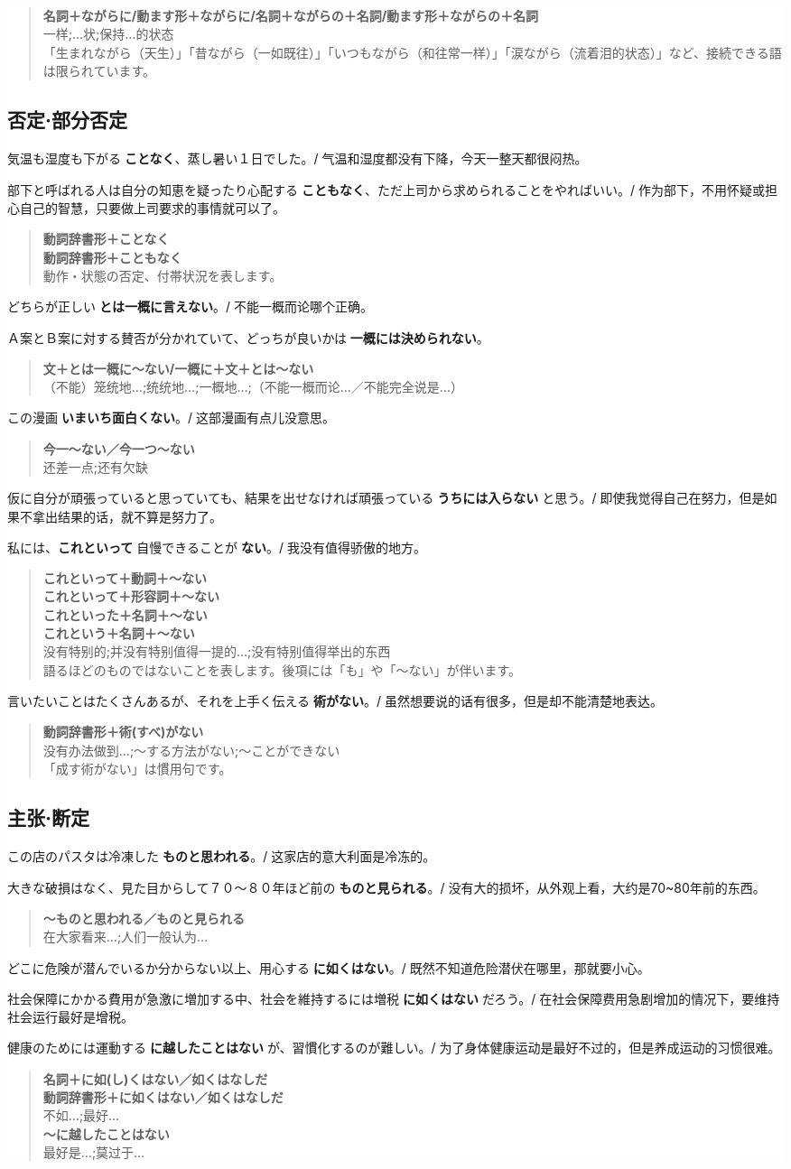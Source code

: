 > **名詞＋ながらに/動ます形＋ながらに/名詞＋ながらの＋名詞/動ます形＋ながらの＋名詞**  
> 一样;…状;保持…的状态  
> 「生まれながら（天生）」「昔ながら（一如既往）」「いつもながら（和往常一样）」「涙ながら（流着泪的状态）」など、接続できる語は限られています。  

## 否定·部分否定

気温も湿度も下がる **ことなく**、蒸し暑い１日でした。/ 气温和湿度都没有下降，今天一整天都很闷热。

部下と呼ばれる人は自分の知恵を疑ったり心配する **こともなく**、ただ上司から求められることをやればいい。/ 作为部下，不用怀疑或担心自己的智慧，只要做上司要求的事情就可以了。

> **動詞辞書形＋ことなく**  
> **動詞辞書形＋こともなく**  
> 動作・状態の否定、付帯状況を表します。  

どちらが正しい **とは一概に言えない**。/ 不能一概而论哪个正确。

Ａ案とＢ案に対する賛否が分かれていて、どっちが良いかは **一概には決められない**。

> **文＋とは一概に～ない/一概に＋文＋とは～ない**  
> （不能）笼统地…;统统地…;一概地…;（不能一概而论…／不能完全说是…）  

この漫画 **いまいち面白くない**。/ 这部漫画有点儿没意思。

> **今一～ない／今一つ～ない**  
> 还差一点;还有欠缺  

仮に自分が頑張っていると思っていても、結果を出せなければ頑張っている **うちには入らない** と思う。/ 即使我觉得自己在努力，但是如果不拿出结果的话，就不算是努力了。

私には、**これといって** 自慢できることが **ない**。/ 我没有值得骄傲的地方。

> **これといって＋動詞＋～ない**  
> **これといって＋形容詞＋～ない**  
> **これといった＋名詞＋～ない**  
> **これという＋名詞＋～ない**  
> 没有特别的;并没有特别值得一提的…;没有特别值得举出的东西  
> 語るほどのものではないことを表します。後項には「も」や「～ない」が伴います。  

言いたいことはたくさんあるが、それを上手く伝える **術がない**。/ 虽然想要说的话有很多，但是却不能清楚地表达。

> **動詞辞書形＋術(すべ)がない**  
> 没有办法做到…;～する方法がない;～ことができない  
> 「成す術がない」は慣用句です。  

## 主张·断定

この店のパスタは冷凍した **ものと思われる**。/ 这家店的意大利面是冷冻的。

大きな破損はなく、見た目からして７０～８０年ほど前の **ものと見られる**。/ 没有大的损坏，从外观上看，大约是70~80年前的东西。

> **～ものと思われる／ものと見られる**  
> 在大家看来…;人们一般认为…  

どこに危険が潜んでいるか分からない以上、用心する **に如くはない**。/ 既然不知道危险潜伏在哪里，那就要小心。

社会保障にかかる費用が急激に増加する中、社会を維持するには増税 **に如くはない** だろう。/ 在社会保障费用急剧增加的情况下，要维持社会运行最好是增税。

健康のためには運動する **に越したことはない** が、習慣化するのが難しい。/ 为了身体健康运动是最好不过的，但是养成运动的习惯很难。

> **名詞＋に如(し)くはない／如くはなしだ**  
> **動詞辞書形＋に如くはない／如くはなしだ**  
> 不如…;最好…  
> **～に越したことはない**  
> 最好是…;莫过于…  
